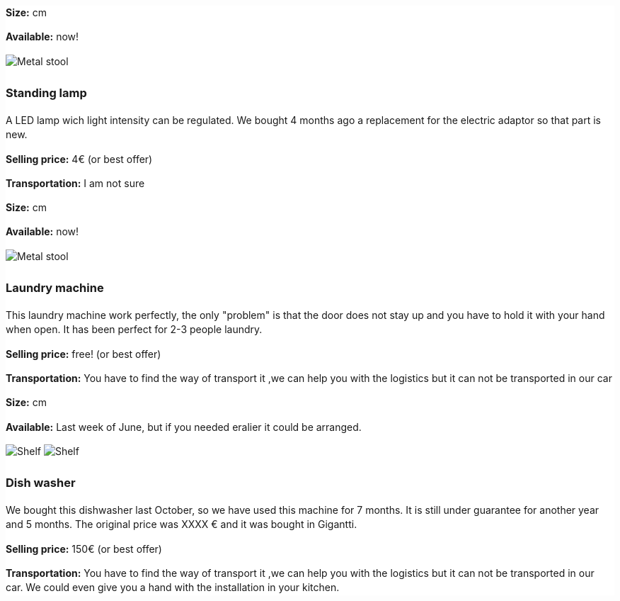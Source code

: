**Size:**  cm

**Available:** now!



<img src="{{ site.url }}/temporal/Photos/Banqueta2.JPG" alt="Metal stool">



### Standing lamp

A LED lamp wich light intensity can be regulated. We  bought 4 months ago a replacement for the electric adaptor so that part is new.

**Selling price:** 4€  (or best offer)

**Transportation:** I am not sure

**Size:**  cm

**Available:** now!



<img src="{{ site.url }}/temporal/Photos/Banqueta2.JPG" alt="Metal stool">



### Laundry machine

This laundry machine work perfectly, the only "problem" is that the door does not stay up and you have to hold it with your hand when open. It has been perfect for 2-3 people laundry.  

**Selling price:** free!  (or best offer)

**Transportation:** You have to find the way of transport it ,we can help you with the logistics but it can not be transported in our car

**Size:**  cm

**Available:** Last week of June, but if you needed eralier it could be arranged. 



<img src="{{ site.url }}/temporal/Photos/Shelf1.JPG" alt="Shelf">

<img src="{{ site.url }}/temporal/Photos/Shelf2.JPG" alt="Shelf">



### Dish washer

We bought this dishwasher last October, so we have used this machine for 7 months. It is still under guarantee for another year and 5 months. The original price was XXXX € and it was bought in Gigantti. 

**Selling price:** 150€  (or best offer)

**Transportation:** You have to find the way of transport it ,we can help you with the logistics but it can not be transported in our car. We could even give you a hand with the installation in your kitchen.
